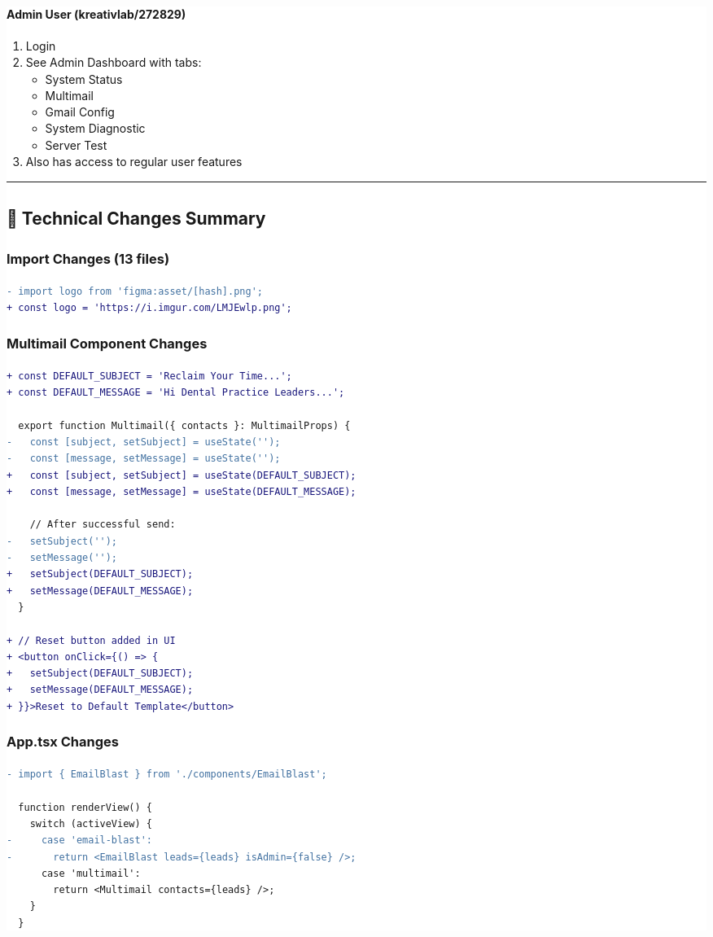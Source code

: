 #### Admin User (kreativlab/272829)
1. Login
2. See Admin Dashboard with tabs:
   - System Status
   - Multimail
   - Gmail Config
   - System Diagnostic
   - Server Test
3. Also has access to regular user features

---

## 🔧 Technical Changes Summary

### Import Changes (13 files)
```diff
- import logo from 'figma:asset/[hash].png';
+ const logo = 'https://i.imgur.com/LMJEwlp.png';
```

### Multimail Component Changes
```diff
+ const DEFAULT_SUBJECT = 'Reclaim Your Time...';
+ const DEFAULT_MESSAGE = 'Hi Dental Practice Leaders...';

  export function Multimail({ contacts }: MultimailProps) {
-   const [subject, setSubject] = useState('');
-   const [message, setMessage] = useState('');
+   const [subject, setSubject] = useState(DEFAULT_SUBJECT);
+   const [message, setMessage] = useState(DEFAULT_MESSAGE);

    // After successful send:
-   setSubject('');
-   setMessage('');
+   setSubject(DEFAULT_SUBJECT);
+   setMessage(DEFAULT_MESSAGE);
  }

+ // Reset button added in UI
+ <button onClick={() => {
+   setSubject(DEFAULT_SUBJECT);
+   setMessage(DEFAULT_MESSAGE);
+ }}>Reset to Default Template</button>
```

### App.tsx Changes
```diff
- import { EmailBlast } from './components/EmailBlast';

  function renderView() {
    switch (activeView) {
-     case 'email-blast':
-       return <EmailBlast leads={leads} isAdmin={false} />;
      case 'multimail':
        return <Multimail contacts={leads} />;
    }
  }
```

